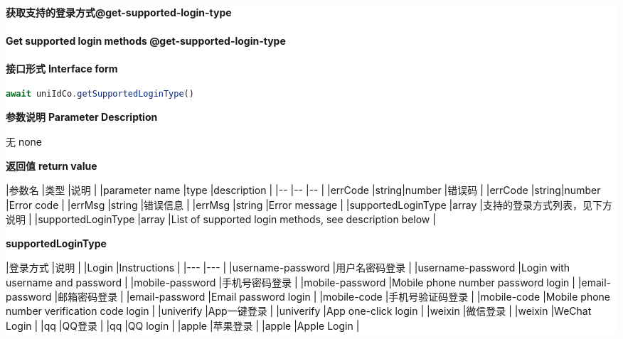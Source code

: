 
#### 获取支持的登录方式@get-supported-login-type
#### Get supported login methods @get-supported-login-type

**接口形式**
**Interface form**

```js
await uniIdCo.getSupportedLoginType()
```

**参数说明**
**Parameter Description**

无
none

**返回值**
**return value**

|参数名				|类型				|说明							|
|parameter name |type |description |
|--					|--					|--								|
|errCode			|string&#124;number	|错误码							|
|errCode |string&#124;number |Error code |
|errMsg				|string				|错误信息						|
|errMsg |string |Error message |
|supportedLoginType	|array				|支持的登录方式列表，见下方说明	|
|supportedLoginType |array |List of supported login methods, see description below |

**supportedLoginType**

|登录方式			|说明				|
|Login |Instructions |
|---				|---				|
|username-password	|用户名密码登录		|
|username-password |Login with username and password |
|mobile-password	|手机号密码登录		|
|mobile-password |Mobile phone number password login |
|email-password		|邮箱密码登录		|
|email-password |Email password login |
|mobile-code		|手机号验证码登录		|
|mobile-code |Mobile phone number verification code login |
|univerify			|App一键登录			|
|univerify |App one-click login |
|weixin				|微信登录			|
|weixin |WeChat Login |
|qq					|QQ登录				|
|qq |QQ login |
|apple				|苹果登录			|
|apple |Apple Login |